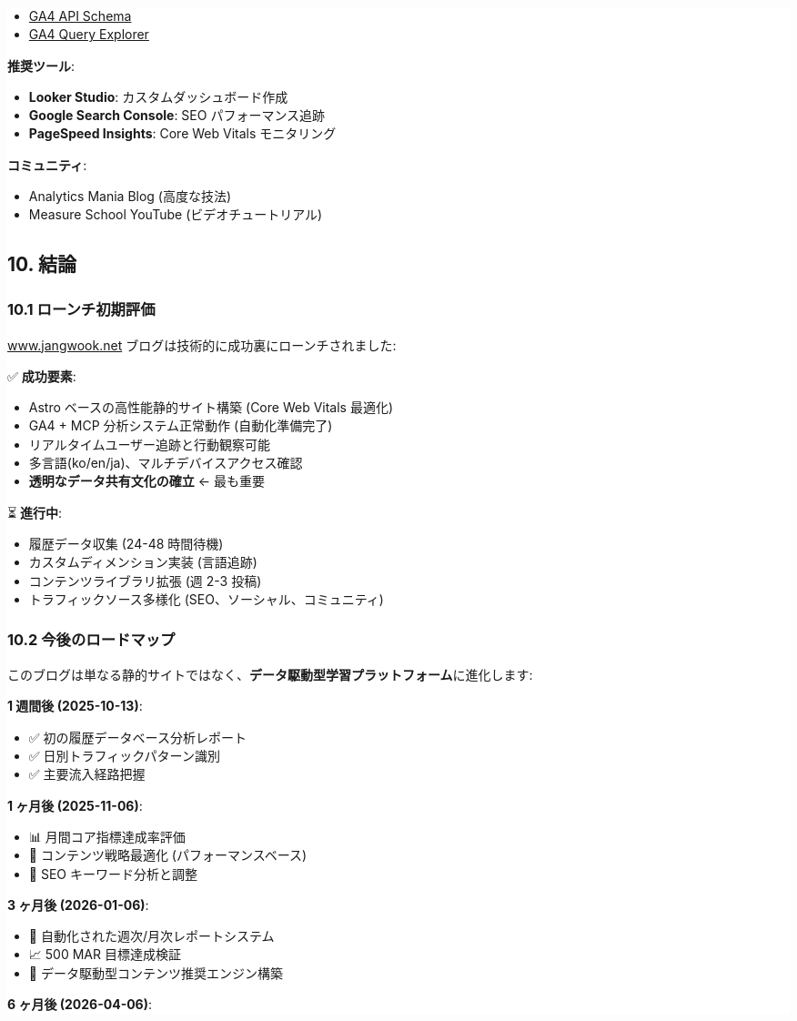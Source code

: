 - [GA4 API Schema](https://developers.google.com/analytics/devguides/reporting/data/v1/api-schema)
- [GA4 Query Explorer](https://ga-dev-tools.google/ga4/query-explorer/)

**推奨ツール**:

- **Looker Studio**: カスタムダッシュボード作成
- **Google Search Console**: SEO パフォーマンス追跡
- **PageSpeed Insights**: Core Web Vitals モニタリング

**コミュニティ**:

- Analytics Mania Blog (高度な技法)
- Measure School YouTube (ビデオチュートリアル)

## 10. 結論

### 10.1 ローンチ初期評価

www.jangwook.net ブログは技術的に成功裏にローンチされました:

✅ **成功要素**:

- Astro ベースの高性能静的サイト構築 (Core Web Vitals 最適化)
- GA4 + MCP 分析システム正常動作 (自動化準備完了)
- リアルタイムユーザー追跡と行動観察可能
- 多言語(ko/en/ja)、マルチデバイスアクセス確認
- **透明なデータ共有文化の確立** ← 最も重要

⏳ **進行中**:

- 履歴データ収集 (24-48 時間待機)
- カスタムディメンション実装 (言語追跡)
- コンテンツライブラリ拡張 (週 2-3 投稿)
- トラフィックソース多様化 (SEO、ソーシャル、コミュニティ)

### 10.2 今後のロードマップ

このブログは単なる静的サイトではなく、**データ駆動型学習プラットフォーム**に進化します:

**1 週間後 (2025-10-13)**:

- ✅ 初の履歴データベース分析レポート
- ✅ 日別トラフィックパターン識別
- ✅ 主要流入経路把握

**1 ヶ月後 (2025-11-06)**:

- 📊 月間コア指標達成率評価
- 🎯 コンテンツ戦略最適化 (パフォーマンスベース)
- 🔄 SEO キーワード分析と調整

**3 ヶ月後 (2026-01-06)**:

- 🤖 自動化された週次/月次レポートシステム
- 📈 500 MAR 目標達成検証
- 🧠 データ駆動型コンテンツ推奨エンジン構築

**6 ヶ月後 (2026-04-06)**:

